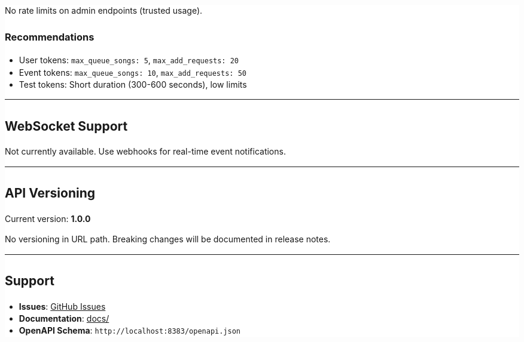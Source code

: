 No rate limits on admin endpoints (trusted usage).

### Recommendations

- User tokens: `max_queue_songs: 5`, `max_add_requests: 20`
- Event tokens: `max_queue_songs: 10`, `max_add_requests: 50`
- Test tokens: Short duration (300-600 seconds), low limits

---

## WebSocket Support

Not currently available. Use webhooks for real-time event notifications.

---

## API Versioning

Current version: **1.0.0**

No versioning in URL path. Breaking changes will be documented in release notes.

---

## Support

- **Issues**: [GitHub Issues](https://github.com/user/h4kstream/issues)
- **Documentation**: [docs/](.)
- **OpenAPI Schema**: `http://localhost:8383/openapi.json`
